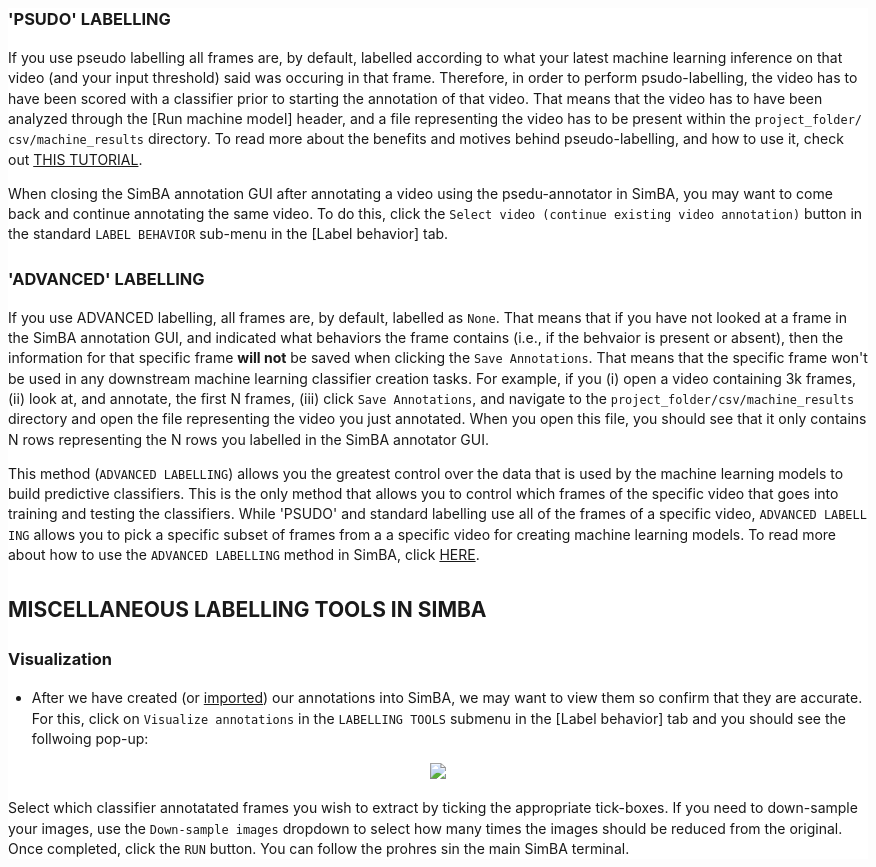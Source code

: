 
### 'PSUDO' LABELLING

If you use pseudo labelling all frames are, by default, labelled according to what your latest machine learning inference on that video (and your input threshold) said was occuring in that frame. Therefore, in order to perform psudo-labelling, the video has to have been scored with a classifier prior to starting the annotation of that video. That means that the video has to have been analyzed through the [Run machine model] header, and a file representing the video has to be present within the `project_folder/csv/machine_results` directory. To read more about the benefits and motives behind pseudo-labelling, and how to use it, check out [THIS TUTORIAL](https://github.com/sgoldenlab/simba/edit/master/docs/pseudoLabel.md). 

When closing the SimBA annotation GUI after annotating a video using the psedu-annotator in SimBA, you may want to come back and continue annotating the same video. To do this, click the `Select video (continue existing video annotation)` button in the standard `LABEL BEHAVIOR` sub-menu in the [Label behavior] tab. 


### 'ADVANCED' LABELLING

If you use ADVANCED labelling, all frames are, by default, labelled as `None`. That means that if you have not looked at a frame in the SimBA annotation GUI, and indicated what behaviors the frame contains (i.e., if the behvaior is present or absent), then the information for that specific frame **will not** be saved when clicking the `Save Annotations`. That means that the specific frame won't be used in any downstream machine learning classifier creation tasks. For example, if you (i) open a video containing 3k frames, (ii) look at, and annotate, the first N frames, (iii)  click `Save Annotations`, and navigate to the `project_folder/csv/machine_results` directory and open the file representing the video you just annotated. When you open this file, you should see that it only contains N rows representing the N rows you labelled in the SimBA annotator GUI.

This method (`ADVANCED LABELLING`) allows you the greatest control over the data that is used by the machine learning models to build predictive classifiers. This is the only method that allows you to control which frames of the specific video that goes into training and testing the classifiers. While 'PSUDO' and standard labelling use all of the frames of a specific video, `ADVANCED LABELLING` allows you to pick a specific subset of frames from a a specific video for creating machine learning models. To read more about how to use the `ADVANCED LABELLING` method in SimBA, click [HERE](https://github.com/sgoldenlab/simba/blob/master/docs/advanced_labelling.md).


## MISCELLANEOUS LABELLING TOOLS IN SIMBA

### Visualization
* After we have created (or [imported](https://github.com/sgoldenlab/simba/blob/master/docs/third_party_annot.md)) our annotations into SimBA, we may want to view them so confirm that they are accurate. For this, click on `Visualize annotations` in the `LABELLING TOOLS` submenu in the [Label behavior] tab and you should see the follwoing pop-up:

<p align="center">
<img src="https://github.com/sgoldenlab/simba/blob/master/images/labelling_901.png" />
</p>

Select which classifier annotatated frames you wish to extract by ticking the appropriate tick-boxes. If you need to down-sample your images, use the `Down-sample images` dropdown to select how many times the images should be reduced from the original. Once completed, click the `RUN` button. You can follow the prohres sin the main SimBA terminal. 

